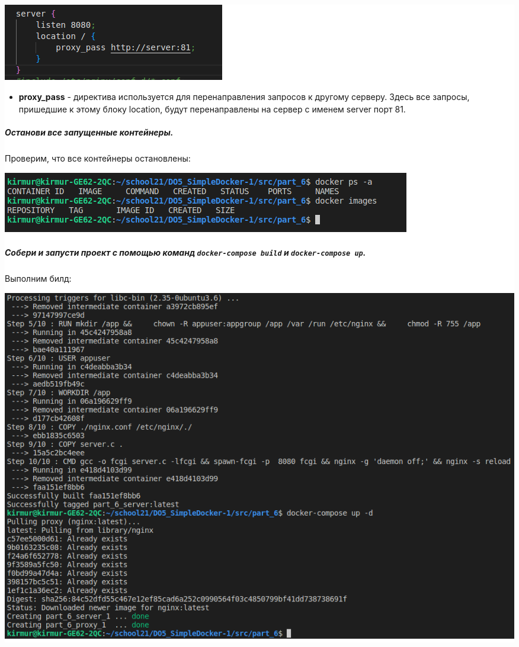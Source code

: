 
![](images/37%20nginx%20conf.png)


- __proxy_pass__ - директива используется для перенаправления запросов к другому серверу. Здесь все запросы, пришедшие к этому блоку location, будут перенаправлены на сервер с именем server порт 81.

##### Останови все запущенные контейнеры.

Проверим, что все контейнеры остановлены:


![](images/38%20stop%20all.png)


##### Собери и запусти проект с помощью команд `docker-compose build` и `docker-compose up`.

Выполним билд:


![](images/39%20docker%20compose%20build.png)
